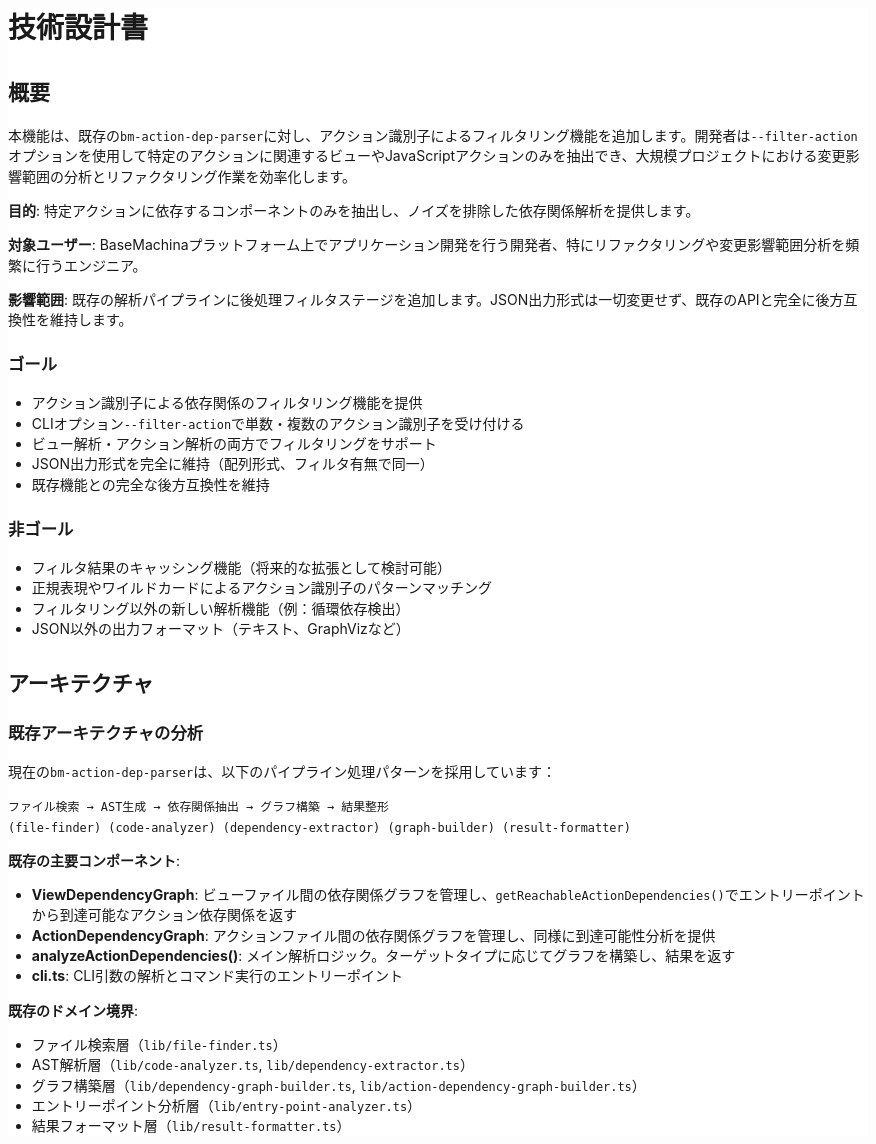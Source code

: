 # 技術設計書

## 概要

本機能は、既存の`bm-action-dep-parser`に対し、アクション識別子によるフィルタリング機能を追加します。開発者は`--filter-action`オプションを使用して特定のアクションに関連するビューやJavaScriptアクションのみを抽出でき、大規模プロジェクトにおける変更影響範囲の分析とリファクタリング作業を効率化します。

**目的**: 特定アクションに依存するコンポーネントのみを抽出し、ノイズを排除した依存関係解析を提供します。

**対象ユーザー**: BaseMachinaプラットフォーム上でアプリケーション開発を行う開発者、特にリファクタリングや変更影響範囲分析を頻繁に行うエンジニア。

**影響範囲**: 既存の解析パイプラインに後処理フィルタステージを追加します。JSON出力形式は一切変更せず、既存のAPIと完全に後方互換性を維持します。

### ゴール

- アクション識別子による依存関係のフィルタリング機能を提供
- CLIオプション`--filter-action`で単数・複数のアクション識別子を受け付ける
- ビュー解析・アクション解析の両方でフィルタリングをサポート
- JSON出力形式を完全に維持（配列形式、フィルタ有無で同一）
- 既存機能との完全な後方互換性を維持

### 非ゴール

- フィルタ結果のキャッシング機能（将来的な拡張として検討可能）
- 正規表現やワイルドカードによるアクション識別子のパターンマッチング
- フィルタリング以外の新しい解析機能（例：循環依存検出）
- JSON以外の出力フォーマット（テキスト、GraphVizなど）

## アーキテクチャ

### 既存アーキテクチャの分析

現在の`bm-action-dep-parser`は、以下のパイプライン処理パターンを採用しています：

```
ファイル検索 → AST生成 → 依存関係抽出 → グラフ構築 → 結果整形
(file-finder) (code-analyzer) (dependency-extractor) (graph-builder) (result-formatter)
```

**既存の主要コンポーネント**:
- **ViewDependencyGraph**: ビューファイル間の依存関係グラフを管理し、`getReachableActionDependencies()`でエントリーポイントから到達可能なアクション依存関係を返す
- **ActionDependencyGraph**: アクションファイル間の依存関係グラフを管理し、同様に到達可能性分析を提供
- **analyzeActionDependencies()**: メイン解析ロジック。ターゲットタイプに応じてグラフを構築し、結果を返す
- **cli.ts**: CLI引数の解析とコマンド実行のエントリーポイント

**既存のドメイン境界**:
- ファイル検索層（`lib/file-finder.ts`）
- AST解析層（`lib/code-analyzer.ts`, `lib/dependency-extractor.ts`）
- グラフ構築層（`lib/dependency-graph-builder.ts`, `lib/action-dependency-graph-builder.ts`）
- エントリーポイント分析層（`lib/entry-point-analyzer.ts`）
- 結果フォーマット層（`lib/result-formatter.ts`）
